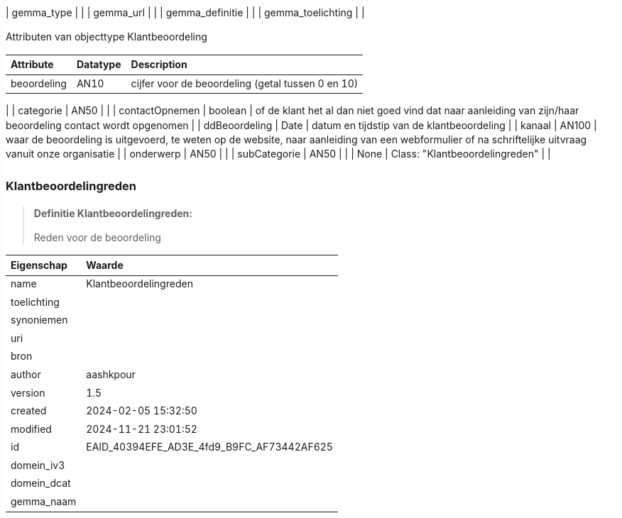 | gemma_type |  |
| gemma_url |  |
| gemma_definitie |  |
| gemma_toelichting |  |


Attributen van objecttype Klantbeoordeling

| Attribute | Datatype | Description |
| :--- | :--- | :--- |
| beoordeling | AN10 | cijfer voor de beoordeling (getal tussen 0 en 10)
 |
| categorie | AN50 |  |
| contactOpnemen | boolean | of de klant het al dan niet goed vind dat naar aanleiding van zijn/haar beoordeling contact wordt opgenomen
 |
| ddBeoordeling | Date | datum en tijdstip van de klantbeoordeling
 |
| kanaal | AN100 | waar de beoordeling is uitgevoerd, te weten op de website, naar aanleiding van een webformulier of na schriftelijke uitvraag vanuit onze organisatie
 |
| onderwerp | AN50 |  |
| subCategorie | AN50 |  |
| None | Class: "Klantbeoordelingreden" |  |




### Klantbeoordelingreden
> **Definitie Klantbeoordelingreden:** 
>
> Reden voor de beoordeling

| Eigenschap | Waarde |
| :--- | :------ |
| name | Klantbeoordelingreden |
| toelichting |  |
| synoniemen |  |
| uri |  |
| bron |  |
| author | aashkpour |
| version | 1.5 |
| created | 2024-02-05 15:32:50 |
| modified | 2024-11-21 23:01:52 |
| id | EAID_40394EFE_AD3E_4fd9_B9FC_AF73442AF625 |
| domein_iv3 |  |
| domein_dcat |  |
| gemma_naam |  |